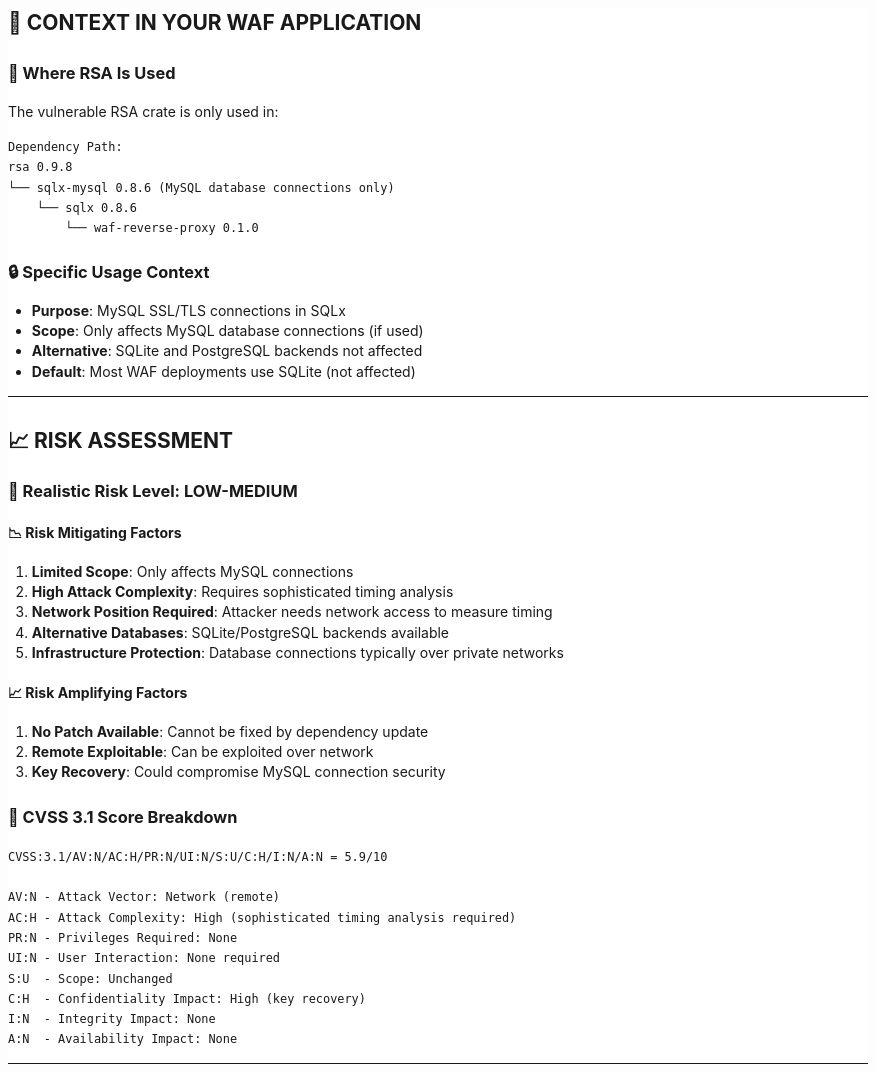 
## 🎯 **CONTEXT IN YOUR WAF APPLICATION**

### **📍 Where RSA Is Used**
The vulnerable RSA crate is only used in:
```
Dependency Path:
rsa 0.9.8
└── sqlx-mysql 0.8.6 (MySQL database connections only)
    └── sqlx 0.8.6
        └── waf-reverse-proxy 0.1.0
```

### **🔒 Specific Usage Context**
- **Purpose**: MySQL SSL/TLS connections in SQLx
- **Scope**: Only affects MySQL database connections (if used)
- **Alternative**: SQLite and PostgreSQL backends not affected
- **Default**: Most WAF deployments use SQLite (not affected)

---

## 📈 **RISK ASSESSMENT**

### **🎯 Realistic Risk Level: LOW-MEDIUM**

#### **📉 Risk Mitigating Factors**
1. **Limited Scope**: Only affects MySQL connections
2. **High Attack Complexity**: Requires sophisticated timing analysis
3. **Network Position Required**: Attacker needs network access to measure timing
4. **Alternative Databases**: SQLite/PostgreSQL backends available
5. **Infrastructure Protection**: Database connections typically over private networks

#### **📈 Risk Amplifying Factors**
1. **No Patch Available**: Cannot be fixed by dependency update
2. **Remote Exploitable**: Can be exploited over network
3. **Key Recovery**: Could compromise MySQL connection security

### **🎯 CVSS 3.1 Score Breakdown**
```
CVSS:3.1/AV:N/AC:H/PR:N/UI:N/S:U/C:H/I:N/A:N = 5.9/10

AV:N - Attack Vector: Network (remote)
AC:H - Attack Complexity: High (sophisticated timing analysis required)
PR:N - Privileges Required: None  
UI:N - User Interaction: None required
S:U  - Scope: Unchanged
C:H  - Confidentiality Impact: High (key recovery)
I:N  - Integrity Impact: None
A:N  - Availability Impact: None
```

---